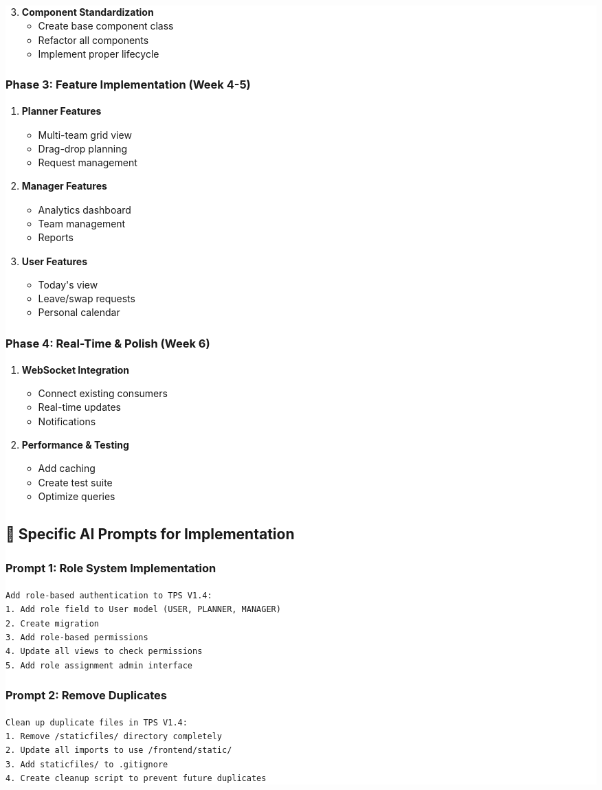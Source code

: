 
3. **Component Standardization**
   - Create base component class
   - Refactor all components
   - Implement proper lifecycle

### Phase 3: Feature Implementation (Week 4-5)
1. **Planner Features**
   - Multi-team grid view
   - Drag-drop planning
   - Request management

2. **Manager Features**
   - Analytics dashboard
   - Team management
   - Reports

3. **User Features**
   - Today's view
   - Leave/swap requests
   - Personal calendar

### Phase 4: Real-Time & Polish (Week 6)
1. **WebSocket Integration**
   - Connect existing consumers
   - Real-time updates
   - Notifications

2. **Performance & Testing**
   - Add caching
   - Create test suite
   - Optimize queries

## 📝 Specific AI Prompts for Implementation

### Prompt 1: Role System Implementation
```
Add role-based authentication to TPS V1.4:
1. Add role field to User model (USER, PLANNER, MANAGER)
2. Create migration
3. Add role-based permissions
4. Update all views to check permissions
5. Add role assignment admin interface
```

### Prompt 2: Remove Duplicates
```
Clean up duplicate files in TPS V1.4:
1. Remove /staticfiles/ directory completely
2. Update all imports to use /frontend/static/
3. Add staticfiles/ to .gitignore
4. Create cleanup script to prevent future duplicates
```
